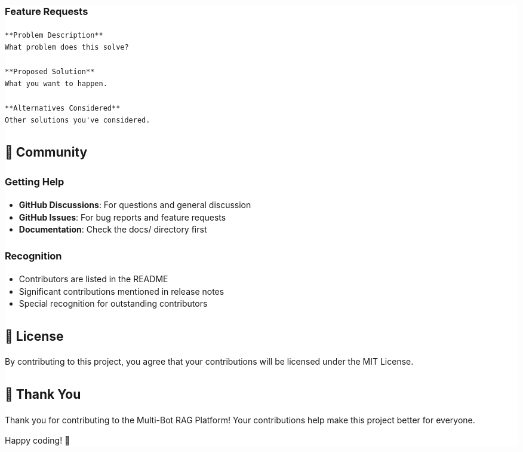 ### Feature Requests

```markdown
**Problem Description**
What problem does this solve?

**Proposed Solution**
What you want to happen.

**Alternatives Considered**
Other solutions you've considered.
```

## 🌟 Community

### Getting Help

- **GitHub Discussions**: For questions and general discussion
- **GitHub Issues**: For bug reports and feature requests
- **Documentation**: Check the docs/ directory first

### Recognition

- Contributors are listed in the README
- Significant contributions mentioned in release notes
- Special recognition for outstanding contributors

## 📄 License

By contributing to this project, you agree that your contributions will be licensed under the MIT License.

## 🙏 Thank You

Thank you for contributing to the Multi-Bot RAG Platform! Your contributions help make this project better for everyone.

Happy coding! 🚀